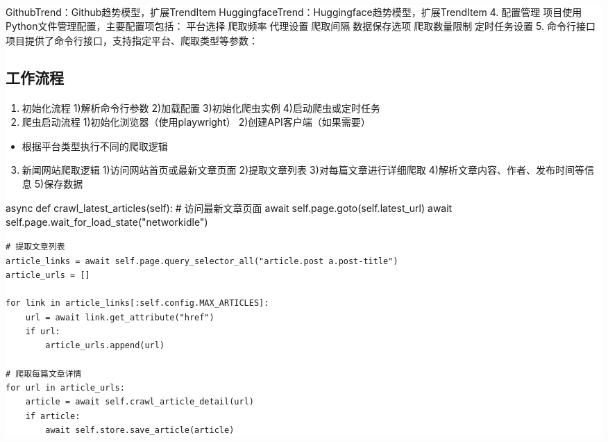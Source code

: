 GithubTrend：Github趋势模型，扩展TrendItem
HuggingfaceTrend：Huggingface趋势模型，扩展TrendItem
4. 配置管理
项目使用Python文件管理配置，主要配置项包括：
平台选择
爬取频率
代理设置
爬取间隔
数据保存选项
爬取数量限制
定时任务设置
5. 命令行接口
项目提供了命令行接口，支持指定平台、爬取类型等参数：

## 工作流程

1. 初始化流程
1)解析命令行参数
2)加载配置
3)初始化爬虫实例
4)启动爬虫或定时任务
2. 爬虫启动流程
1)初始化浏览器（使用playwright）
2)创建API客户端（如果需要）
- 根据平台类型执行不同的爬取逻辑
3. 新闻网站爬取逻辑
1)访问网站首页或最新文章页面
2)提取文章列表
3)对每篇文章进行详细爬取
4)解析文章内容、作者、发布时间等信息
5)保存数据

async def crawl_latest_articles(self):
    # 访问最新文章页面
    await self.page.goto(self.latest_url)
    await self.page.wait_for_load_state("networkidle")
    
    # 提取文章列表
    article_links = await self.page.query_selector_all("article.post a.post-title")
    article_urls = []
    
    for link in article_links[:self.config.MAX_ARTICLES]:
        url = await link.get_attribute("href")
        if url:
            article_urls.append(url)
    
    # 爬取每篇文章详情
    for url in article_urls:
        article = await self.crawl_article_detail(url)
        if article:
            await self.store.save_article(article)

